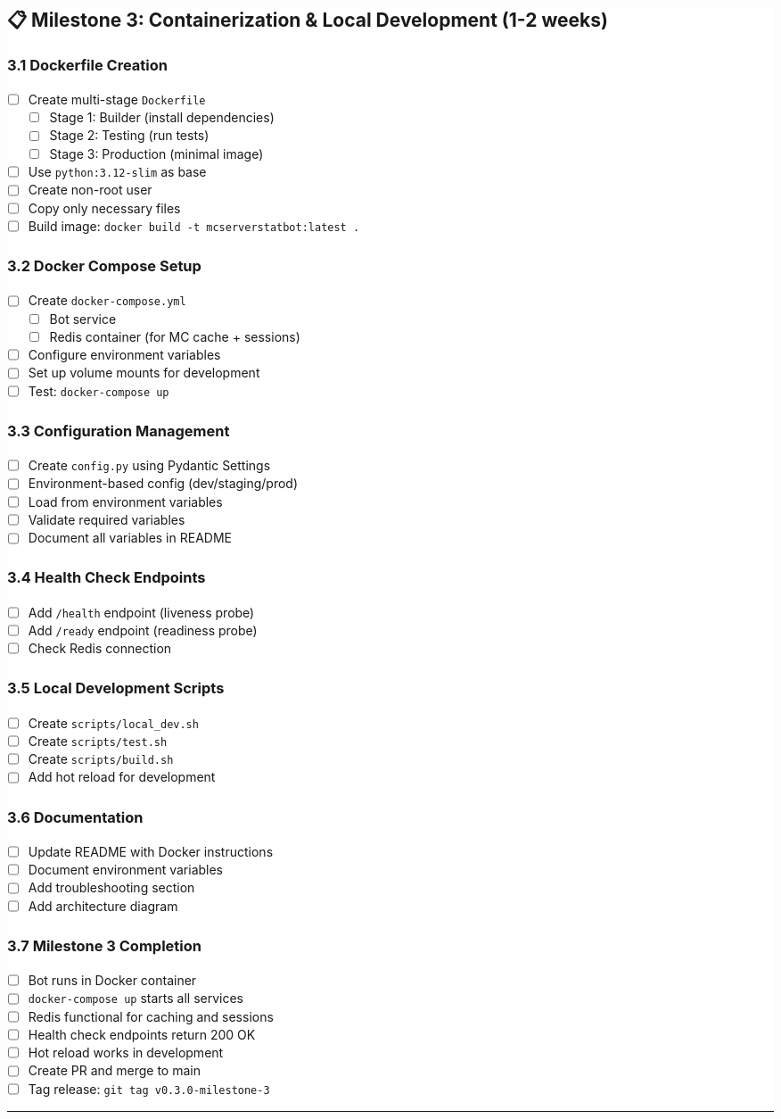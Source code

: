 ## 📋 Milestone 3: Containerization & Local Development (1-2 weeks)

### 3.1 Dockerfile Creation
- [ ] Create multi-stage `Dockerfile`
  - [ ] Stage 1: Builder (install dependencies)
  - [ ] Stage 2: Testing (run tests)
  - [ ] Stage 3: Production (minimal image)
- [ ] Use `python:3.12-slim` as base
- [ ] Create non-root user
- [ ] Copy only necessary files
- [ ] Build image: `docker build -t mcserverstatbot:latest .`

### 3.2 Docker Compose Setup
- [ ] Create `docker-compose.yml`
  - [ ] Bot service
  - [ ] Redis container (for MC cache + sessions)
- [ ] Configure environment variables
- [ ] Set up volume mounts for development
- [ ] Test: `docker-compose up`

### 3.3 Configuration Management
- [ ] Create `config.py` using Pydantic Settings
- [ ] Environment-based config (dev/staging/prod)
- [ ] Load from environment variables
- [ ] Validate required variables
- [ ] Document all variables in README

### 3.4 Health Check Endpoints
- [ ] Add `/health` endpoint (liveness probe)
- [ ] Add `/ready` endpoint (readiness probe)
- [ ] Check Redis connection

### 3.5 Local Development Scripts
- [ ] Create `scripts/local_dev.sh`
- [ ] Create `scripts/test.sh`
- [ ] Create `scripts/build.sh`
- [ ] Add hot reload for development

### 3.6 Documentation
- [ ] Update README with Docker instructions
- [ ] Document environment variables
- [ ] Add troubleshooting section
- [ ] Add architecture diagram

### 3.7 Milestone 3 Completion
- [ ] Bot runs in Docker container
- [ ] `docker-compose up` starts all services
- [ ] Redis functional for caching and sessions
- [ ] Health check endpoints return 200 OK
- [ ] Hot reload works in development
- [ ] Create PR and merge to main
- [ ] Tag release: `git tag v0.3.0-milestone-3`

---